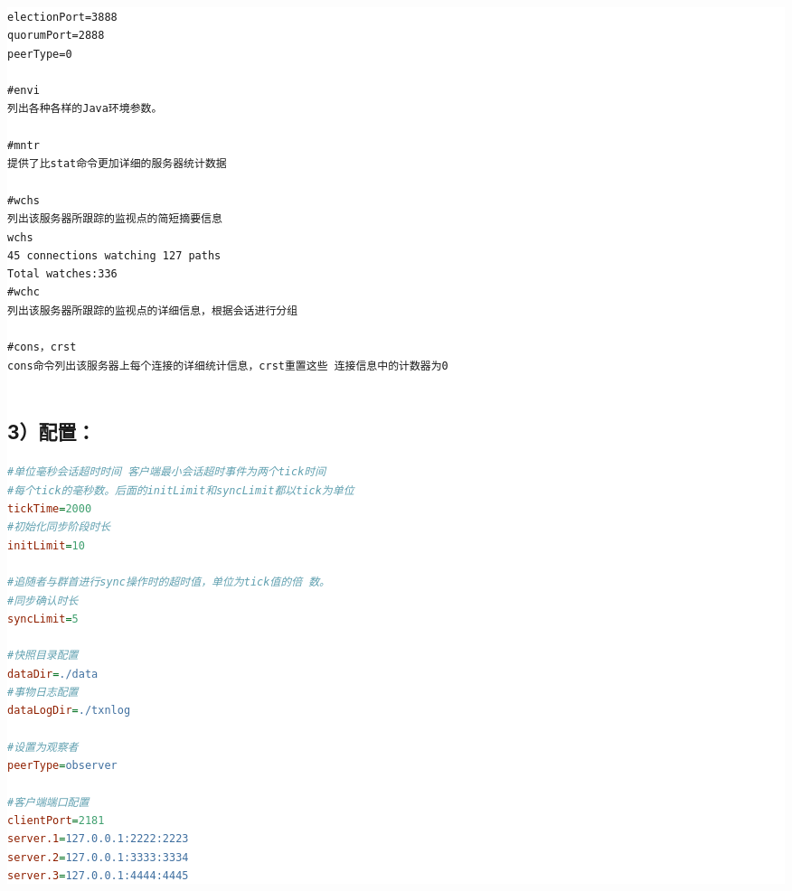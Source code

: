 ```shell
electionPort=3888
quorumPort=2888
peerType=0

#envi
列出各种各样的Java环境参数。

#mntr 
提供了比stat命令更加详细的服务器统计数据

#wchs
列出该服务器所跟踪的监视点的简短摘要信息
wchs
45 connections watching 127 paths
Total watches:336
#wchc
列出该服务器所跟踪的监视点的详细信息，根据会话进行分组

#cons，crst
cons命令列出该服务器上每个连接的详细统计信息，crst重置这些 连接信息中的计数器为0


```



## 3）配置：

```ini
#单位毫秒会话超时时间 客户端最小会话超时事件为两个tick时间
#每个tick的毫秒数。后面的initLimit和syncLimit都以tick为单位
tickTime=2000
#初始化同步阶段时长
initLimit=10

#追随者与群首进行sync操作时的超时值，单位为tick值的倍 数。
#同步确认时长
syncLimit=5

#快照目录配置
dataDir=./data 
#事物日志配置
dataLogDir=./txnlog

#设置为观察者
peerType=observer

#客户端端口配置
clientPort=2181 
server.1=127.0.0.1:2222:2223 
server.2=127.0.0.1:3333:3334 
server.3=127.0.0.1:4444:4445
```
